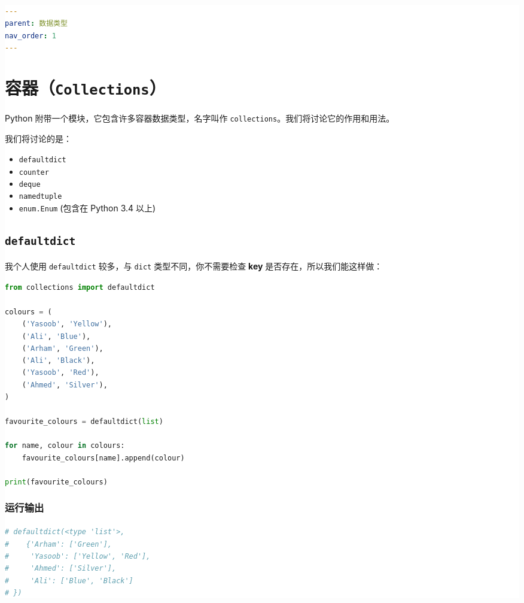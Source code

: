 ```yaml
---
parent: 数据类型
nav_order: 1
---
```



# 容器（```Collections```）

Python 附带一个模块，它包含许多容器数据类型，名字叫作 ```collections```。我们将讨论它的作用和用法。

我们将讨论的是：

* `defaultdict`
* `counter`
* `deque`
* `namedtuple`
* `enum.Enum` (包含在 Python 3.4 以上)

## ```defaultdict```

我个人使用 ```defaultdict``` 较多，与 ```dict``` 类型不同，你不需要检查 **key** 是否存在，所以我们能这样做：

```python
from collections import defaultdict

colours = (
    ('Yasoob', 'Yellow'),
    ('Ali', 'Blue'),
    ('Arham', 'Green'),
    ('Ali', 'Black'),
    ('Yasoob', 'Red'),
    ('Ahmed', 'Silver'),
)

favourite_colours = defaultdict(list)

for name, colour in colours:
    favourite_colours[name].append(colour)

print(favourite_colours)
```

### 运行输出

```python
# defaultdict(<type 'list'>,
#    {'Arham': ['Green'],
#     'Yasoob': ['Yellow', 'Red'],
#     'Ahmed': ['Silver'],
#     'Ali': ['Blue', 'Black']
# })
```
